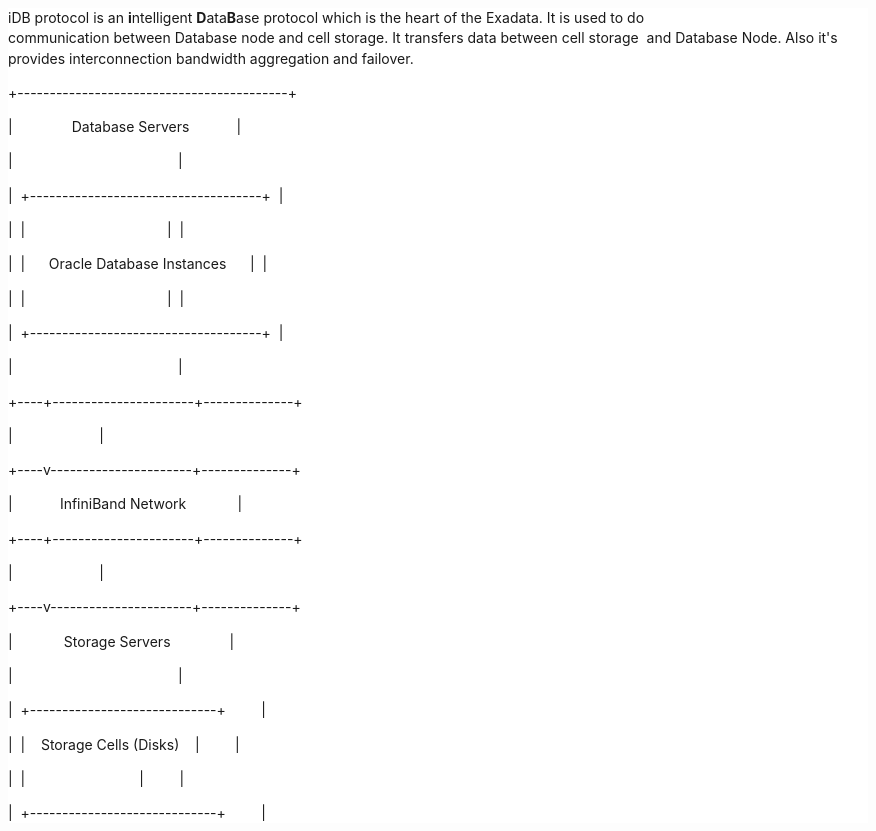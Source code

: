 
iDB protocol is an **i**ntelligent **D**ata**B**ase protocol which is the heart of the Exadata. It is used to do communication between Database node and cell storage. It transfers data between cell storage  and Database Node. Also it's provides interconnection bandwidth aggregation and failover.

  

+------------------------------------------+

|               Database Servers            |

|                                          |

|  +------------------------------------+  |

|  |                                    |  |

|  |      Oracle Database Instances      |  |

|  |                                    |  |

|  +------------------------------------+  |

|                                          |

+----+----------------------+--------------+

|                      |

+----v----------------------+--------------+

|            InfiniBand Network             |

+----+----------------------+--------------+

|                      |

+----v----------------------+--------------+

|             Storage Servers               |

|                                          |

|  +-----------------------------+         |

|  |    Storage Cells (Disks)    |         |

|  |                             |         |

|  +-----------------------------+         |
